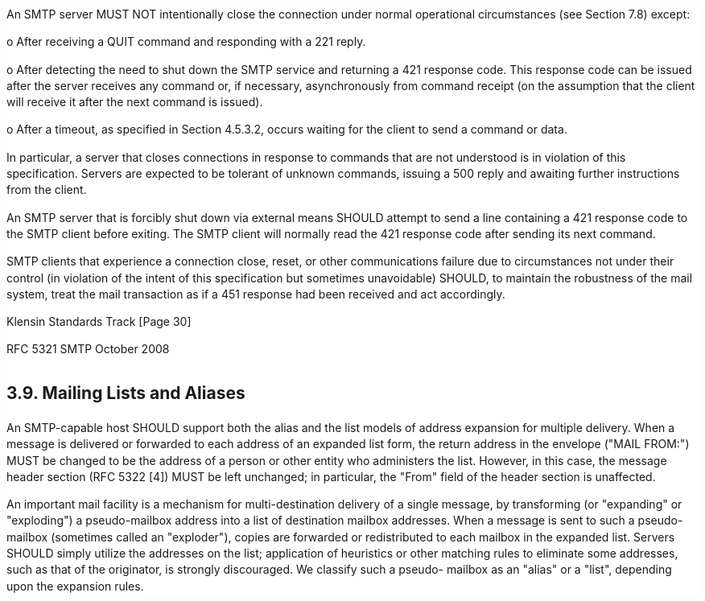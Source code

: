    An SMTP server MUST NOT intentionally close the connection under
   normal operational circumstances (see Section 7.8) except:

   o  After receiving a QUIT command and responding with a 221 reply.

   o  After detecting the need to shut down the SMTP service and
      returning a 421 response code.  This response code can be issued
      after the server receives any command or, if necessary,
      asynchronously from command receipt (on the assumption that the
      client will receive it after the next command is issued).

   o  After a timeout, as specified in Section 4.5.3.2, occurs waiting
      for the client to send a command or data.

   In particular, a server that closes connections in response to
   commands that are not understood is in violation of this
   specification.  Servers are expected to be tolerant of unknown
   commands, issuing a 500 reply and awaiting further instructions from
   the client.

   An SMTP server that is forcibly shut down via external means SHOULD
   attempt to send a line containing a 421 response code to the SMTP
   client before exiting.  The SMTP client will normally read the 421
   response code after sending its next command.

   SMTP clients that experience a connection close, reset, or other
   communications failure due to circumstances not under their control
   (in violation of the intent of this specification but sometimes
   unavoidable) SHOULD, to maintain the robustness of the mail system,
   treat the mail transaction as if a 451 response had been received and
   act accordingly.





Klensin                     Standards Track                    [Page 30]

RFC 5321                          SMTP                      October 2008


## 3.9.  Mailing Lists and Aliases

   An SMTP-capable host SHOULD support both the alias and the list
   models of address expansion for multiple delivery.  When a message is
   delivered or forwarded to each address of an expanded list form, the
   return address in the envelope ("MAIL FROM:") MUST be changed to be
   the address of a person or other entity who administers the list.
   However, in this case, the message header section (RFC 5322 [4]) MUST
   be left unchanged; in particular, the "From" field of the header
   section is unaffected.

   An important mail facility is a mechanism for multi-destination
   delivery of a single message, by transforming (or "expanding" or
   "exploding") a pseudo-mailbox address into a list of destination
   mailbox addresses.  When a message is sent to such a pseudo-mailbox
   (sometimes called an "exploder"), copies are forwarded or
   redistributed to each mailbox in the expanded list.  Servers SHOULD
   simply utilize the addresses on the list; application of heuristics
   or other matching rules to eliminate some addresses, such as that of
   the originator, is strongly discouraged.  We classify such a pseudo-
   mailbox as an "alias" or a "list", depending upon the expansion
   rules.
